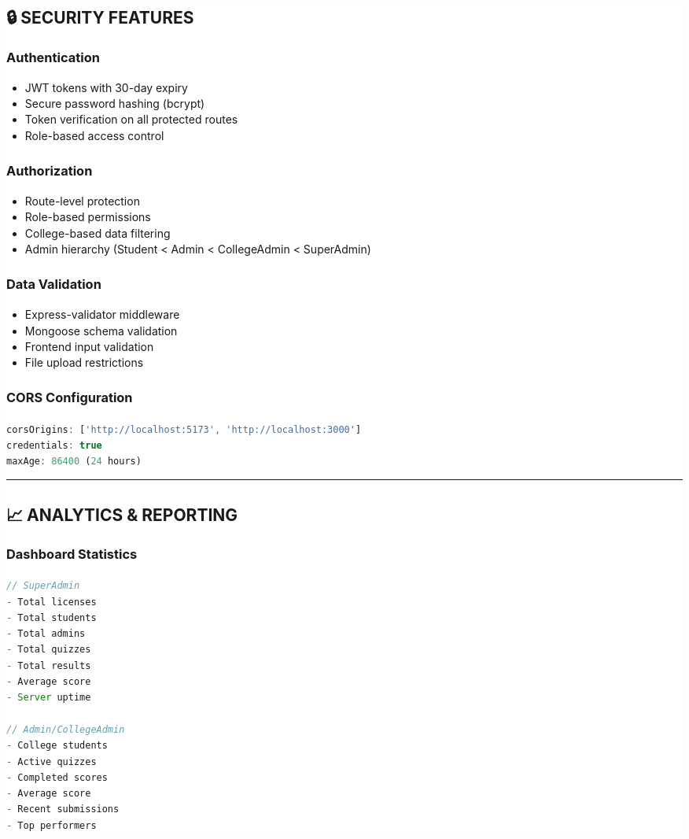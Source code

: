 
## 🔒 SECURITY FEATURES

### Authentication
- JWT tokens with 30-day expiry
- Secure password hashing (bcrypt)
- Token verification on all protected routes
- Role-based access control

### Authorization
- Route-level protection
- Role-based permissions
- College-based data filtering
- Admin hierarchy (Student < Admin < CollegeAdmin < SuperAdmin)

### Data Validation
- Express-validator middleware
- Mongoose schema validation
- Frontend input validation
- File upload restrictions

### CORS Configuration
```javascript
corsOrigins: ['http://localhost:5173', 'http://localhost:3000']
credentials: true
maxAge: 86400 (24 hours)
```

---

## 📈 ANALYTICS & REPORTING

### Dashboard Statistics
```javascript
// SuperAdmin
- Total licenses
- Total students
- Total admins
- Total quizzes
- Total results
- Average score
- Server uptime

// Admin/CollegeAdmin
- College students
- Active quizzes
- Completed scores
- Average score
- Recent submissions
- Top performers
```
